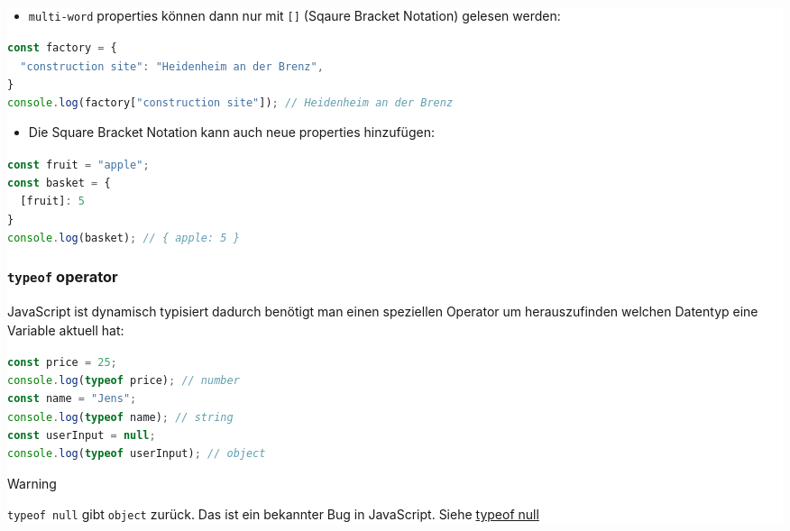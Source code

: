- `multi-word` properties können dann nur mit `[]` (Sqaure Bracket Notation) gelesen werden:

```js
const factory = {
  "construction site": "Heidenheim an der Brenz",
}
console.log(factory["construction site"]); // Heidenheim an der Brenz
```

- Die Square Bracket Notation kann auch neue properties hinzufügen:

```js
const fruit = "apple";
const basket = {
  [fruit]: 5
}
console.log(basket); // { apple: 5 }
```

### `typeof` operator

JavaScript ist dynamisch typisiert dadurch benötigt man einen speziellen Operator um herauszufinden welchen Datentyp eine Variable aktuell hat:

```js
const price = 25;
console.log(typeof price); // number
const name = "Jens";
console.log(typeof name); // string
const userInput = null;
console.log(typeof userInput); // object
```

> [!WARNING]
> `typeof null` gibt `object` zurück. Das ist ein bekannter Bug in JavaScript. Siehe [typeof null](https://developer.mozilla.org/en-US/docs/Web/JavaScript/Reference/Operators/typeof#null)